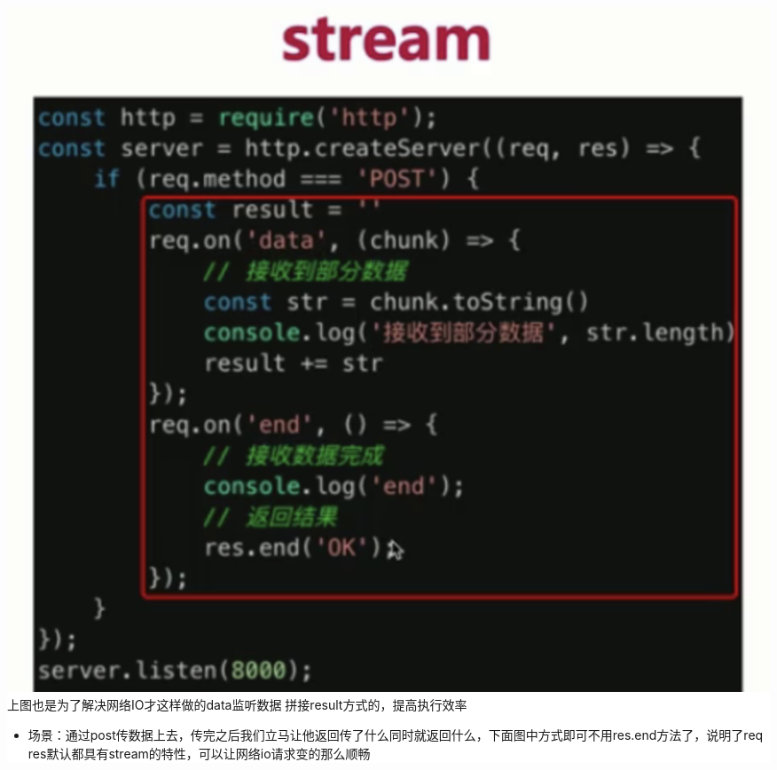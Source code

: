 ![wangluoio1](img/网络io1.png)
上图也是为了解决网络IO才这样做的data监听数据 拼接result方式的，提高执行效率

- 场景：通过post传数据上去，传完之后我们立马让他返回传了什么同时就返回什么，下面图中方式即可不用res.end方法了，说明了req res默认都具有stream的特性，可以让网络io请求变的那么顺畅
